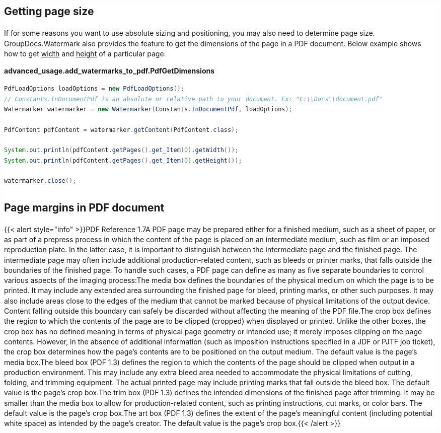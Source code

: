 ## Getting page size 

If for some reasons you want to use absolute sizing and positioning, you may also need to determine page size. GroupDocs.Watermark also provides the feature to get the dimensions of the page in a PDF document. Below example shows how to get [width](https://apireference.groupdocs.com/watermark/java/com.groupdocs.watermark.contents/PdfPage#getWidth()) and [height](https://apireference.groupdocs.com/watermark/java/com.groupdocs.watermark.contents/PdfPage#getHeight()) of a particular page.

**advanced\_usage.add\_watermarks\_to\_pdf.PdfGetDimensions**

```java
PdfLoadOptions loadOptions = new PdfLoadOptions();                                                       
// Constants.InDocumentPdf is an absolute or relative path to your document. Ex: "C:\\Docs\\document.pdf"
Watermarker watermarker = new Watermarker(Constants.InDocumentPdf, loadOptions);                         
                                                                                                         
PdfContent pdfContent = watermarker.getContent(PdfContent.class);                                        
                                                                                                         
System.out.println(pdfContent.getPages().get_Item(0).getWidth());                                        
System.out.println(pdfContent.getPages().get_Item(0).getHeight());                                       
                                                                                                         
watermarker.close();                                                                                     
```

## Page margins in PDF document

{{< alert style="info" >}}PDF Reference 1.7A PDF page may be prepared either for a finished medium, such as a sheet of paper, or as part of a prepress process in which the content of the page is placed on an intermediate medium, such as film or an imposed reproduction plate. In the latter case, it is important to distinguish between the intermediate page and the finished page. The intermediate page may often include additional production-related content, such as bleeds or printer marks, that falls outside the boundaries of the finished page. To handle such cases, a PDF page can define as many as five separate boundaries to control various aspects of the imaging process:The media box defines the boundaries of the physical medium on which the page is to be printed. It may include any extended area surrounding the finished page for bleed, printing marks, or other such purposes. It may also include areas close to the edges of the medium that cannot be marked because of physical limitations of the output device. Content falling outside this boundary can safely be discarded without affecting the meaning of the PDF file.The crop box defines the region to which the contents of the page are to be clipped (cropped) when displayed or printed. Unlike the other boxes, the crop box has no defined meaning in terms of physical page geometry or intended use; it merely imposes clipping on the page contents. However, in the absence of additional information (such as imposition instructions specified in a JDF or PJTF job ticket), the crop box determines how the page’s contents are to be positioned on the output medium. The default value is the page’s media box.The bleed box (PDF 1.3) defines the region to which the contents of the page should be clipped when output in a production environment. This may include any extra bleed area needed to accommodate the physical limitations of cutting, folding, and trimming equipment. The actual printed page may include printing marks that fall outside the bleed box. The default value is the page’s crop box.The trim box (PDF 1.3) defines the intended dimensions of the finished page after trimming. It may be smaller than the media box to allow for production-related content, such as printing instructions, cut marks, or color bars. The default value is the page’s crop box.The art box (PDF 1.3) defines the extent of the page’s meaningful content (including potential white space) as intended by the page’s creator. The default value is the page’s crop box.{{< /alert >}}
